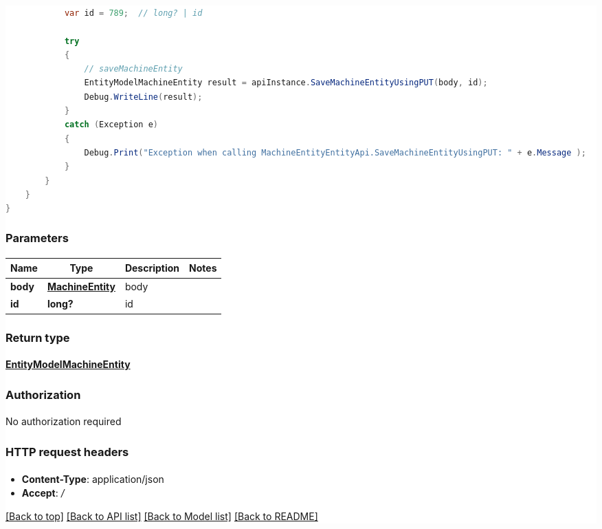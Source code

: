 ```csharp
            var id = 789;  // long? | id

            try
            {
                // saveMachineEntity
                EntityModelMachineEntity result = apiInstance.SaveMachineEntityUsingPUT(body, id);
                Debug.WriteLine(result);
            }
            catch (Exception e)
            {
                Debug.Print("Exception when calling MachineEntityEntityApi.SaveMachineEntityUsingPUT: " + e.Message );
            }
        }
    }
}
```

### Parameters

Name | Type | Description  | Notes
------------- | ------------- | ------------- | -------------
 **body** | [**MachineEntity**](MachineEntity.md)| body | 
 **id** | **long?**| id | 

### Return type

[**EntityModelMachineEntity**](EntityModelMachineEntity.md)

### Authorization

No authorization required

### HTTP request headers

 - **Content-Type**: application/json
 - **Accept**: *_/_*

[[Back to top]](#) [[Back to API list]](../README.md#documentation-for-api-endpoints) [[Back to Model list]](../README.md#documentation-for-models) [[Back to README]](../README.md)

